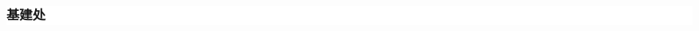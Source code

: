 <Route namespace="nju" :data='{"path":"/hqjt","categories":["university"],"example":"/nju/hqjt","parameters":{},"features":{"requireConfig":false,"requirePuppeteer":false,"antiCrawler":false,"supportBT":false,"supportPodcast":false,"supportScihub":false},"radar":[{"source":["webplus.nju.edu.cn/_s25/main.psp"]}],"name":"后勤集团","maintainers":["ret-1"],"url":"webplus.nju.edu.cn/_s25/main.psp","location":"hqjt.ts","heat":0,"topFeeds":[]}' :test='{"code":1,"message":"AssertionError: expected 503 to be 200 // Object.is equality\n    at /home/runner/work/RSSHub/RSSHub/lib/routes.test.ts:79:41\n    at processTicksAndRejections (node:internal/process/task_queues:105:5)\n    at file:///home/runner/work/RSSHub/RSSHub/node_modules/.pnpm/@vitest+runner@2.1.9/node_modules/@vitest/runner/dist/index.js:533:5\n    at runTest (file:///home/runner/work/RSSHub/RSSHub/node_modules/.pnpm/@vitest+runner@2.1.9/node_modules/@vitest/runner/dist/index.js:1056:11)\n    at async Promise.all (index 1667)\n    at runSuite (file:///home/runner/work/RSSHub/RSSHub/node_modules/.pnpm/@vitest+runner@2.1.9/node_modules/@vitest/runner/dist/index.js:1191:13)\n    at runSuite (file:///home/runner/work/RSSHub/RSSHub/node_modules/.pnpm/@vitest+runner@2.1.9/node_modules/@vitest/runner/dist/index.js:1205:15)\n    at runFiles (file:///home/runner/work/RSSHub/RSSHub/node_modules/.pnpm/@vitest+runner@2.1.9/node_modules/@vitest/runner/dist/index.js:1262:5)\n    at startTests (file:///home/runner/work/RSSHub/RSSHub/node_modules/.pnpm/@vitest+runner@2.1.9/node_modules/@vitest/runner/dist/index.js:1271:3)\n    at file:///home/runner/work/RSSHub/RSSHub/node_modules/.pnpm/vitest@2.1.9_@types+node@24.6.2_jsdom@27.0.0_bufferutil@4.0.9_postcss@8.5.6_utf-8-valid_bbc1f37d4a585989d2443de8f3380b5d/node_modules/vitest/dist/chunks/runBaseTests.3qpJUEJM.js:126:11\n    at withEnv (file:///home/runner/work/RSSHub/RSSHub/node_modules/.pnpm/vitest@2.1.9_@types+node@24.6.2_jsdom@27.0.0_bufferutil@4.0.9_postcss@8.5.6_utf-8-valid_bbc1f37d4a585989d2443de8f3380b5d/node_modules/vitest/dist/chunks/runBaseTests.3qpJUEJM.js:90:5)\n    at run (file:///home/runner/work/RSSHub/RSSHub/node_modules/.pnpm/vitest@2.1.9_@types+node@24.6.2_jsdom@27.0.0_bufferutil@4.0.9_postcss@8.5.6_utf-8-valid_bbc1f37d4a585989d2443de8f3380b5d/node_modules/vitest/dist/chunks/runBaseTests.3qpJUEJM.js:112:3)\n    at runBaseTests (file:///home/runner/work/RSSHub/RSSHub/node_modules/.pnpm/vitest@2.1.9_@types+node@24.6.2_jsdom@27.0.0_bufferutil@4.0.9_postcss@8.5.6_utf-8-valid_bbc1f37d4a585989d2443de8f3380b5d/node_modules/vitest/dist/chunks/base.BZZh4cSm.js:29:3)\n    at ForksBaseWorker.executeTests (file:///home/runner/work/RSSHub/RSSHub/node_modules/.pnpm/vitest@2.1.9_@types+node@24.6.2_jsdom@27.0.0_bufferutil@4.0.9_postcss@8.5.6_utf-8-valid_bbc1f37d4a585989d2443de8f3380b5d/node_modules/vitest/dist/workers/forks.js:27:7)\n    at execute (file:///home/runner/work/RSSHub/RSSHub/node_modules/.pnpm/vitest@2.1.9_@types+node@24.6.2_jsdom@27.0.0_bufferutil@4.0.9_postcss@8.5.6_utf-8-valid_bbc1f37d4a585989d2443de8f3380b5d/node_modules/vitest/dist/worker.js:127:5)\n    at onMessage (file:///home/runner/work/RSSHub/RSSHub/node_modules/.pnpm/tinypool@1.1.1/node_modules/tinypool/dist/entry/process.js:39:18)"}' />

### 基建处 <Site url="jjc.nju.edu.cn/main.htm" size="sm" />
